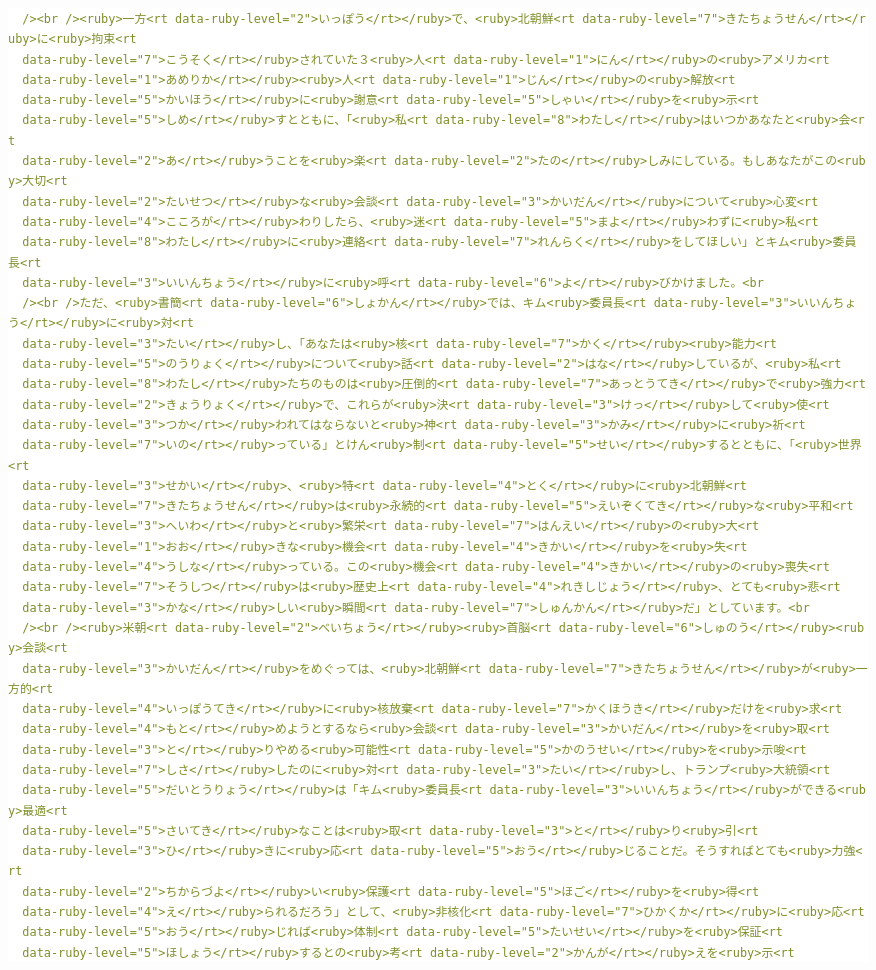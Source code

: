 ```yaml
  /><br /><ruby>一方<rt data-ruby-level="2">いっぽう</rt></ruby>で、<ruby>北朝鮮<rt data-ruby-level="7">きたちょうせん</rt></ruby>に<ruby>拘束<rt
  data-ruby-level="7">こうそく</rt></ruby>されていた３<ruby>人<rt data-ruby-level="1">にん</rt></ruby>の<ruby>アメリカ<rt
  data-ruby-level="1">あめりか</rt></ruby><ruby>人<rt data-ruby-level="1">じん</rt></ruby>の<ruby>解放<rt
  data-ruby-level="5">かいほう</rt></ruby>に<ruby>謝意<rt data-ruby-level="5">しゃい</rt></ruby>を<ruby>示<rt
  data-ruby-level="5">しめ</rt></ruby>すとともに、「<ruby>私<rt data-ruby-level="8">わたし</rt></ruby>はいつかあなたと<ruby>会<rt
  data-ruby-level="2">あ</rt></ruby>うことを<ruby>楽<rt data-ruby-level="2">たの</rt></ruby>しみにしている。もしあなたがこの<ruby>大切<rt
  data-ruby-level="2">たいせつ</rt></ruby>な<ruby>会談<rt data-ruby-level="3">かいだん</rt></ruby>について<ruby>心変<rt
  data-ruby-level="4">こころが</rt></ruby>わりしたら、<ruby>迷<rt data-ruby-level="5">まよ</rt></ruby>わずに<ruby>私<rt
  data-ruby-level="8">わたし</rt></ruby>に<ruby>連絡<rt data-ruby-level="7">れんらく</rt></ruby>をしてほしい」とキム<ruby>委員長<rt
  data-ruby-level="3">いいんちょう</rt></ruby>に<ruby>呼<rt data-ruby-level="6">よ</rt></ruby>びかけました。<br
  /><br />ただ、<ruby>書簡<rt data-ruby-level="6">しょかん</rt></ruby>では、キム<ruby>委員長<rt data-ruby-level="3">いいんちょう</rt></ruby>に<ruby>対<rt
  data-ruby-level="3">たい</rt></ruby>し、「あなたは<ruby>核<rt data-ruby-level="7">かく</rt></ruby><ruby>能力<rt
  data-ruby-level="5">のうりょく</rt></ruby>について<ruby>話<rt data-ruby-level="2">はな</rt></ruby>しているが、<ruby>私<rt
  data-ruby-level="8">わたし</rt></ruby>たちのものは<ruby>圧倒的<rt data-ruby-level="7">あっとうてき</rt></ruby>で<ruby>強力<rt
  data-ruby-level="2">きょうりょく</rt></ruby>で、これらが<ruby>決<rt data-ruby-level="3">けっ</rt></ruby>して<ruby>使<rt
  data-ruby-level="3">つか</rt></ruby>われてはならないと<ruby>神<rt data-ruby-level="3">かみ</rt></ruby>に<ruby>祈<rt
  data-ruby-level="7">いの</rt></ruby>っている」とけん<ruby>制<rt data-ruby-level="5">せい</rt></ruby>するとともに、「<ruby>世界<rt
  data-ruby-level="3">せかい</rt></ruby>、<ruby>特<rt data-ruby-level="4">とく</rt></ruby>に<ruby>北朝鮮<rt
  data-ruby-level="7">きたちょうせん</rt></ruby>は<ruby>永続的<rt data-ruby-level="5">えいぞくてき</rt></ruby>な<ruby>平和<rt
  data-ruby-level="3">へいわ</rt></ruby>と<ruby>繁栄<rt data-ruby-level="7">はんえい</rt></ruby>の<ruby>大<rt
  data-ruby-level="1">おお</rt></ruby>きな<ruby>機会<rt data-ruby-level="4">きかい</rt></ruby>を<ruby>失<rt
  data-ruby-level="4">うしな</rt></ruby>っている。この<ruby>機会<rt data-ruby-level="4">きかい</rt></ruby>の<ruby>喪失<rt
  data-ruby-level="7">そうしつ</rt></ruby>は<ruby>歴史上<rt data-ruby-level="4">れきしじょう</rt></ruby>、とても<ruby>悲<rt
  data-ruby-level="3">かな</rt></ruby>しい<ruby>瞬間<rt data-ruby-level="7">しゅんかん</rt></ruby>だ」としています。<br
  /><br /><ruby>米朝<rt data-ruby-level="2">べいちょう</rt></ruby><ruby>首脳<rt data-ruby-level="6">しゅのう</rt></ruby><ruby>会談<rt
  data-ruby-level="3">かいだん</rt></ruby>をめぐっては、<ruby>北朝鮮<rt data-ruby-level="7">きたちょうせん</rt></ruby>が<ruby>一方的<rt
  data-ruby-level="4">いっぽうてき</rt></ruby>に<ruby>核放棄<rt data-ruby-level="7">かくほうき</rt></ruby>だけを<ruby>求<rt
  data-ruby-level="4">もと</rt></ruby>めようとするなら<ruby>会談<rt data-ruby-level="3">かいだん</rt></ruby>を<ruby>取<rt
  data-ruby-level="3">と</rt></ruby>りやめる<ruby>可能性<rt data-ruby-level="5">かのうせい</rt></ruby>を<ruby>示唆<rt
  data-ruby-level="7">しさ</rt></ruby>したのに<ruby>対<rt data-ruby-level="3">たい</rt></ruby>し、トランプ<ruby>大統領<rt
  data-ruby-level="5">だいとうりょう</rt></ruby>は「キム<ruby>委員長<rt data-ruby-level="3">いいんちょう</rt></ruby>ができる<ruby>最適<rt
  data-ruby-level="5">さいてき</rt></ruby>なことは<ruby>取<rt data-ruby-level="3">と</rt></ruby>り<ruby>引<rt
  data-ruby-level="3">ひ</rt></ruby>きに<ruby>応<rt data-ruby-level="5">おう</rt></ruby>じることだ。そうすればとても<ruby>力強<rt
  data-ruby-level="2">ちからづよ</rt></ruby>い<ruby>保護<rt data-ruby-level="5">ほご</rt></ruby>を<ruby>得<rt
  data-ruby-level="4">え</rt></ruby>られるだろう」として、<ruby>非核化<rt data-ruby-level="7">ひかくか</rt></ruby>に<ruby>応<rt
  data-ruby-level="5">おう</rt></ruby>じれば<ruby>体制<rt data-ruby-level="5">たいせい</rt></ruby>を<ruby>保証<rt
  data-ruby-level="5">ほしょう</rt></ruby>するとの<ruby>考<rt data-ruby-level="2">かんが</rt></ruby>えを<ruby>示<rt
```